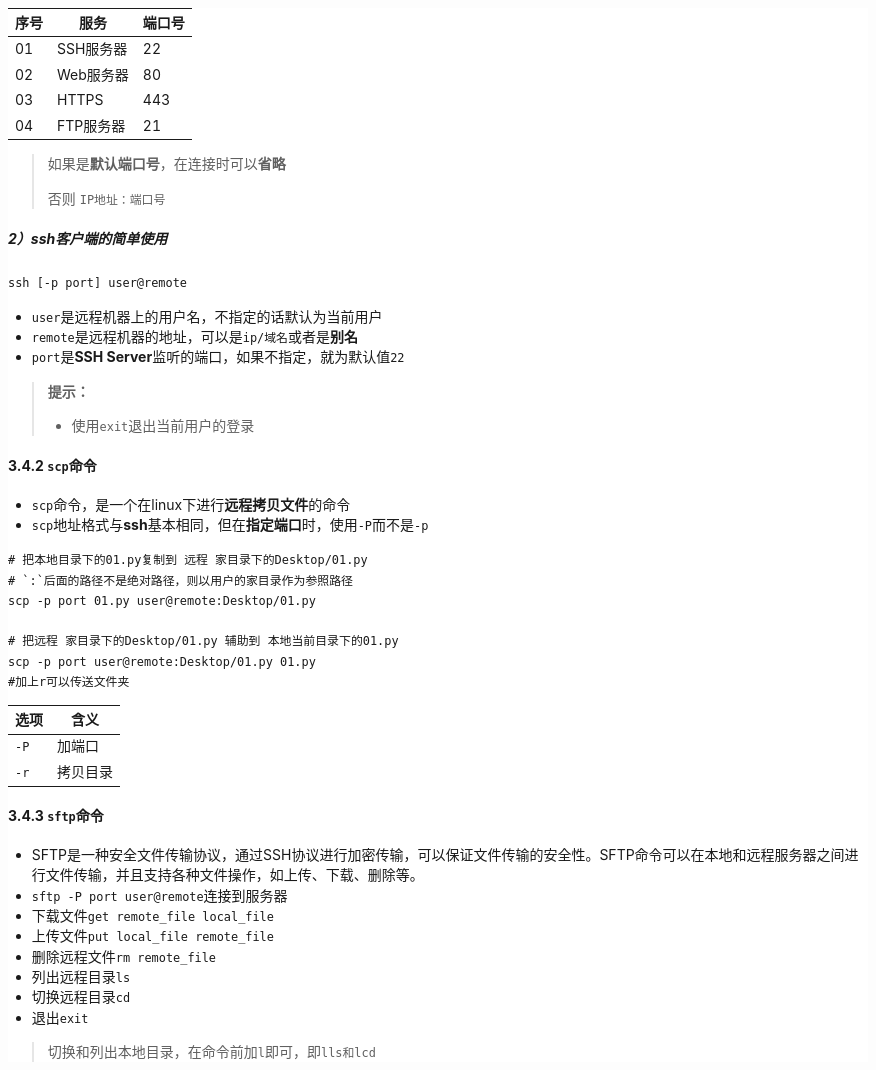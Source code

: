 | 序号 | 服务      | 端口号 |
| ---- | --------- | ------ |
| 01   | SSH服务器 | 22     |
| 02   | Web服务器 | 80     |
| 03   | HTTPS     | 443    |
| 04   | FTP服务器 | 21     |

> 如果是**默认端口号**，在连接时可以**省略**
>
> 否则 `IP地址：端口号`

##### 2）ssh客户端的简单使用

```shell
ssh [-p port] user@remote
```

* `user`是远程机器上的用户名，不指定的话默认为当前用户
* `remote`是远程机器的地址，可以是`ip/域名`或者是**别名**
* `port`是**SSH Server**监听的端口，如果不指定，就为默认值`22`

> **提示：**
>
> * 使用`exit`退出当前用户的登录

#### 3.4.2 `scp`命令

* `scp`命令，是一个在linux下进行**远程拷贝文件**的命令
* `scp`地址格式与**ssh**基本相同，但在**指定端口**时，使用`-P`而不是`-p`

```
# 把本地目录下的01.py复制到 远程 家目录下的Desktop/01.py
# `:`后面的路径不是绝对路径，则以用户的家目录作为参照路径
scp -p port 01.py user@remote:Desktop/01.py

# 把远程 家目录下的Desktop/01.py 辅助到 本地当前目录下的01.py
scp -p port user@remote:Desktop/01.py 01.py
#加上r可以传送文件夹
```

| 选项 | 含义     |
| ---- | -------- |
| `-P` | 加端口   |
| `-r` | 拷贝目录 |

#### 3.4.3 `sftp`命令
* SFTP是一种安全文件传输协议，通过SSH协议进行加密传输，可以保证文件传输的安全性。SFTP命令可以在本地和远程服务器之间进行文件传输，并且支持各种文件操作，如上传、下载、删除等。
* `sftp -P port user@remote`连接到服务器
* 下载文件`get remote_file local_file`
* 上传文件`put local_file remote_file`
* 删除远程文件`rm remote_file`
* 列出远程目录`ls`
* 切换远程目录`cd`
* 退出`exit`
> 切换和列出本地目录，在命令前加`l`即可，即`lls和lcd`
